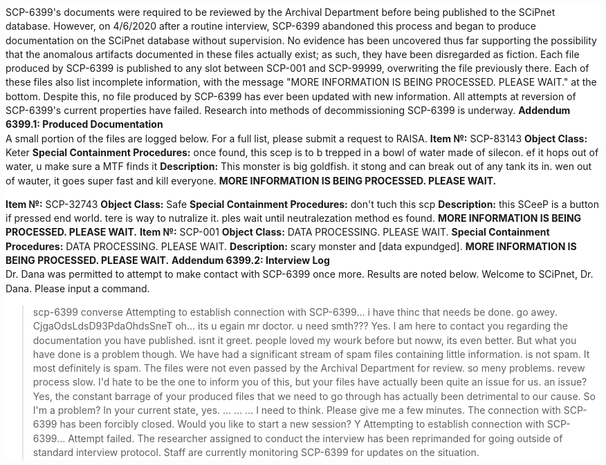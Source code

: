 SCP-6399's documents were required to be reviewed by the Archival Department before being published to the SCiPnet database. However, on 4/6/2020 after a routine interview, SCP-6399 abandoned this process and began to produce documentation on the SCiPnet database without supervision. No evidence has been uncovered thus far supporting the possibility that the anomalous artifacts documented in these files actually exist; as such, they have been disregarded as fiction.
Each file produced by SCP-6399 is published to any slot between SCP-001 and SCP-99999, overwriting the file previously there. Each of these files also list incomplete information, with the message "MORE INFORMATION IS BEING PROCESSED. PLEASE WAIT." at the bottom. Despite this, no file produced by SCP-6399 has ever been updated with new information.
All attempts at reversion of SCP-6399's current properties have failed. Research into methods of decommissioning SCP-6399 is underway.
**Addendum 6399.1: Produced Documentation**  
A small portion of the files are logged below. For a full list, please submit a request to RAISA.
**Item №:** SCP-83143
**Object Class:** Keter
**Special Containment Procedures:** once found, this scep is to b trepped in a bowl of water made of silecon. ef it hops out of water, u make sure a MTF finds it
**Description:** This monster is big goldfish. it stong and can break out of any tank its in. wen out of wauter, it goes super fast and kill everyone.
**MORE INFORMATION IS BEING PROCESSED. PLEASE WAIT.**
  

**Item №:** SCP-32743
**Object Class:** Safe
**Special Containment Procedures:** don't tuch this scp
**Description:** this SCeeP is a button if pressed end world. tere is way to nutralize it. ples wait until neutralezation method es found.
**MORE INFORMATION IS BEING PROCESSED. PLEASE WAIT.**
**Item №:** SCP-001
**Object Class:** DATA PROCESSING. PLEASE WAIT.
**Special Containment Procedures:** DATA PROCESSING. PLEASE WAIT.
**Description:** scary monster and [data expundged].
**MORE INFORMATION IS BEING PROCESSED. PLEASE WAIT.**
**Addendum 6399.2: Interview Log**  
Dr. Dana was permitted to attempt to make contact with SCP-6399 once more. Results are noted below.
Welcome to SCiPnet, Dr. Dana. Please input a command.
>scp-6399 converse
Attempting to establish connection with SCP-6399…
i have thinc that needs be done. go awey.
CjgaOdsLdsD93PdaOhdsSneT
oh… its u egain mr doctor. u need smth???
Yes. I am here to contact you regarding the documentation you have published.
isnt it greet. people loved my wourk before but noww, its even better.
But what you have done is a problem though. We have had a significant stream of spam files containing little information.
is not spam.
It most definitely is spam. The files were not even passed by the Archival Department for review.
so meny problems. revew process slow.
I'd hate to be the one to inform you of this, but your files have actually been quite an issue for us.
an issue?
Yes, the constant barrage of your produced files that we need to go through has actually been detrimental to our cause.
So I'm a problem?
In your current state, yes.
…
…
… I need to think. Please give me a few minutes.
The connection with SCP-6399 has been forcibly closed. Would you like to start a new session?
>Y
Attempting to establish connection with SCP-6399…
Attempt failed.
The researcher assigned to conduct the interview has been reprimanded for going outside of standard interview protocol. Staff are currently monitoring SCP-6399 for updates on the situation.
